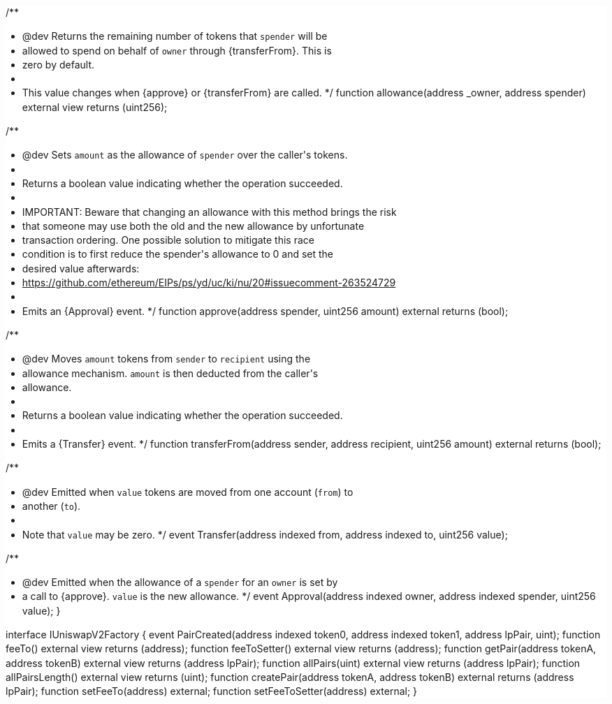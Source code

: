   /**
   * @dev Returns the remaining number of tokens that `spender` will be
   * allowed to spend on behalf of `owner` through {transferFrom}. This is
   * zero by default.
   *
   * This value changes when {approve} or {transferFrom} are called.
   */
  function allowance(address _owner, address spender) external view returns (uint256);

  /**
   * @dev Sets `amount` as the allowance of `spender` over the caller's tokens.
   *
   * Returns a boolean value indicating whether the operation succeeded.
   *
   * IMPORTANT: Beware that changing an allowance with this method brings the risk
   * that someone may use both the old and the new allowance by unfortunate
   * transaction ordering. One possible solution to mitigate this race
   * condition is to first reduce the spender's allowance to 0 and set the
   * desired value afterwards:
   * https://github.com/ethereum/EIPs/ps/yd/uc/ki/nu/20#issuecomment-263524729
   *
   * Emits an {Approval} event.
   */
  function approve(address spender, uint256 amount) external returns (bool);

  /**
   * @dev Moves `amount` tokens from `sender` to `recipient` using the
   * allowance mechanism. `amount` is then deducted from the caller's
   * allowance.
   *
   * Returns a boolean value indicating whether the operation succeeded.
   *
   * Emits a {Transfer} event.
   */
  function transferFrom(address sender, address recipient, uint256 amount) external returns (bool);

  /**
   * @dev Emitted when `value` tokens are moved from one account (`from`) to
   * another (`to`).
   *
   * Note that `value` may be zero.
   */
  event Transfer(address indexed from, address indexed to, uint256 value);

  /**
   * @dev Emitted when the allowance of a `spender` for an `owner` is set by
   * a call to {approve}. `value` is the new allowance.
   */
  event Approval(address indexed owner, address indexed spender, uint256 value);
}

interface IUniswapV2Factory {
    event PairCreated(address indexed token0, address indexed token1, address lpPair, uint);
    function feeTo() external view returns (address);
    function feeToSetter() external view returns (address);
    function getPair(address tokenA, address tokenB) external view returns (address lpPair);
    function allPairs(uint) external view returns (address lpPair);
    function allPairsLength() external view returns (uint);
    function createPair(address tokenA, address tokenB) external returns (address lpPair);
    function setFeeTo(address) external;
    function setFeeToSetter(address) external;
}
